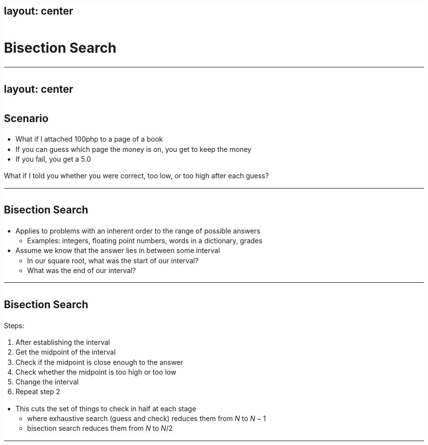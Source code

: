 layout: center
---

# Bisection Search

---
layout: center
---

## Scenario

- What if I attached 100php to a page of a book
- If you can guess which page the money is on, you get to keep the money
- If you fail, you get a 5.0

<v-click>
<p class="mt-4 w-150">
What if I told you whether you were correct, too low, or too high after each guess?
</p>
</v-click>

---

## Bisection Search

- Applies to problems with an inherent order to the range of possible answers
    - Examples: integers, floating point numbers, words in a dictionary, grades
- Assume we know that the answer lies in between some interval
    - In our square root, what was the start of our interval?
    - What was the end of our interval?



---

## Bisection Search

Steps:
1. After establishing the interval
2. Get the midpoint of the interval
3. Check if the midpoint is close enough to the answer
4. Check whether the midpoint is too high or too low
5. Change the interval
6. Repeat step 2

- This cuts the set of things to check in half at each stage
    - where exhaustive search (guess and check) reduces them from $N$ to $N-1$
    - bisection search reduces them from $N$ to $N/2$



---
